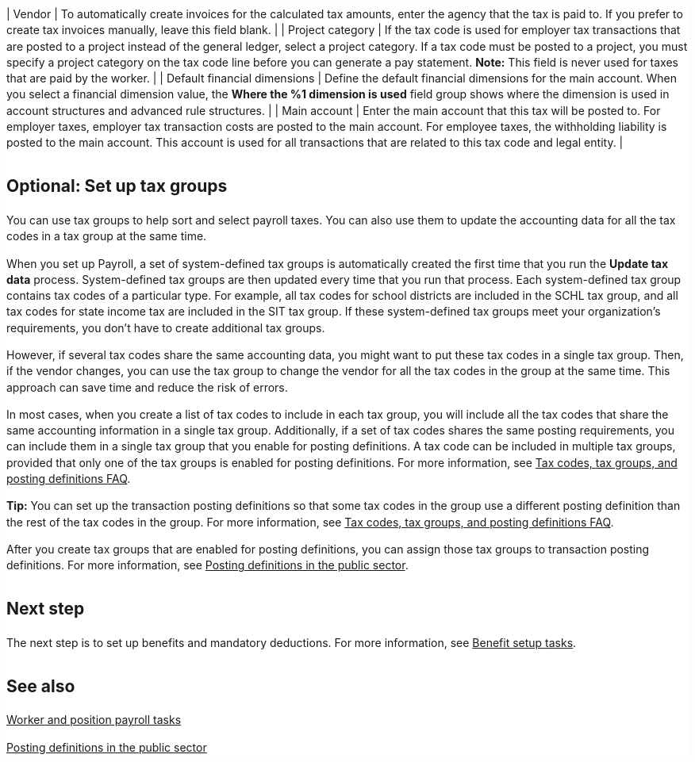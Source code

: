 | Vendor                       | To automatically create invoices for the calculated tax amounts, enter the agency that the tax is paid to. If you prefer to create tax invoices manually, leave this field blank.                                                                                                                                                                                   |
| Project category             | If the tax code is used for employer tax transactions that are posted to a project instead of the general ledger, select a project category. If a tax code must be posted to a project, you must specify a project category on the tax code line before you can generate a pay statement. **Note:** This field is never used for taxes that are paid by the worker. |
| Default financial dimensions | Define the default financial dimensions for the main account. When you select a financial dimension value, the **Where the %1 dimension is used** field group shows where the dimension is used in account structures and advanced rule structures.                                                                                                                 |
| Main account                 | Enter the main account that this tax will be posted to. For employer taxes, employer tax transaction costs are posted to the main account. For employee taxes, the withholding liability is posted to the main account. This account is used for all transactions that are related to this tax code and legal entity.                                               |

## Optional: Set up tax groups
You can use tax groups to help sort and select payroll taxes. You can also use them to update the accounting data for all the tax codes in a tax group at the same time. 

When you set up Payroll, a set of system-defined tax groups is automatically created the first time that you run the **Update tax data** process. System-defined tax groups are then updated every time that you run that process. Each system-defined tax group contains tax codes of a particular type. For example, all tax codes for school districts are included in the SCHL tax group, and all tax codes for state income tax are included in the SIT tax group. If these system-defined tax groups meet your organization’s requirements, you don’t have to create additional tax groups. 

However, if several tax codes share the same accounting data, you might want to put these tax codes in a single tax group. Then, if the vendor changes, you can use the tax group to change the vendor for all the tax codes in the group at the same time. This approach can save time and reduce the risk of errors. 

In most cases, when you create a list of tax codes to include in each tax group, you will include all the tax codes that share the same accounting information in a single tax group. Additionally, if a set of tax codes shares the same posting requirements, you can include them in a single tax group that you enable for posting definitions. A tax code can be included in multiple tax groups, provided that only one of the tax groups is enabled for posting definitions. For more information, see [Tax codes, tax groups, and posting definitions FAQ](noam-usa-tax-codes-tax-groups-definitions.md). 

**Tip:** You can set up the transaction posting definitions so that some tax codes in the group use a different posting definition than the rest of the tax codes in the group. For more information, see [Tax codes, tax groups, and posting definitions FAQ](noam-usa-tax-codes-tax-groups-definitions.md). 

After you create tax groups that are enabled for posting definitions, you can assign those tax groups to transaction posting definitions. For more information, see [Posting definitions in the public sector](/dynamics365/unified-operations/financials/public-sector/posting-definitions-public-sector).

## Next step
The next step is to set up benefits and mandatory deductions. For more information, see [Benefit setup tasks](noam-usa-benefit-set-up-tasks.md).  

See also
--------

[Worker and position payroll tasks](noam-usa-worker-position-payroll-tasks.md)

[Posting definitions in the public sector](/dynamics365/unified-operations/financials/public-sector/posting-definitions-public-sector)



